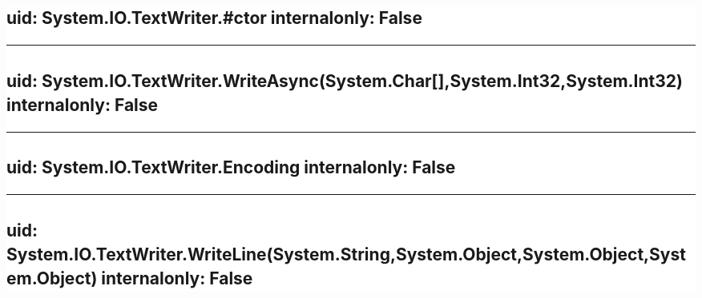uid: System.IO.TextWriter.#ctor
internalonly: False
---

---
uid: System.IO.TextWriter.WriteAsync(System.Char[],System.Int32,System.Int32)
internalonly: False
---

---
uid: System.IO.TextWriter.Encoding
internalonly: False
---

---
uid: System.IO.TextWriter.WriteLine(System.String,System.Object,System.Object,System.Object)
internalonly: False
---
